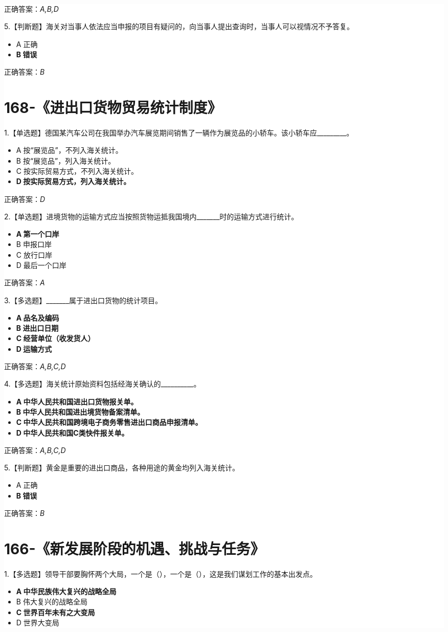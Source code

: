 正确答案：*A,B,D*

5.【判断题】海关对当事人依法应当申报的项目有疑问的，向当事人提出查询时，当事人可以视情况不予答复。
+ A 正确
+ **B 错误**

正确答案：*B*


# 168-《进出口货物贸易统计制度》
1.【单选题】德国某汽车公司在我国举办汽车展览期间销售了一辆作为展览品的小轿车。该小轿车应_________。
+ A 按“展览品”，不列入海关统计。
+ B 按“展览品”，列入海关统计。
+ C 按实际贸易方式，不列入海关统计。
+ **D 按实际贸易方式，列入海关统计。**

正确答案：*D*

2.【单选题】进境货物的运输方式应当按照货物运抵我国境内_______时的运输方式进行统计。
+ **A 第一个口岸**
+ B 申报口岸
+ C 放行口岸
+ D 最后一个口岸

正确答案：*A*

3.【多选题】_______属于进出口货物的统计项目。
+ **A 品名及编码**
+ **B 进出口日期**
+ **C 经营单位（收发货人）**
+ **D 运输方式**

正确答案：*A,B,C,D*

4.【多选题】海关统计原始资料包括经海关确认的__________。
+ **A 中华人民共和国进出口货物报关单。**
+ **B 中华人民共和国进出境货物备案清单。**
+ **C 中华人民共和国跨境电子商务零售进出口商品申报清单。**
+ **D 中华人民共和国C类快件报关单。**

正确答案：*A,B,C,D*

5.【判断题】黄金是重要的进出口商品，各种用途的黄金均列入海关统计。
+ A 正确
+ **B 错误**

正确答案：*B*


# 166-《新发展阶段的机遇、挑战与任务》
1.【多选题】领导干部要胸怀两个大局，一个是（），一个是（），这是我们谋划工作的基本出发点。
+ **A 中华民族伟大复兴的战略全局**
+ B 伟大复兴的战略全局
+ **C 世界百年未有之大变局**
+ D 世界大变局
